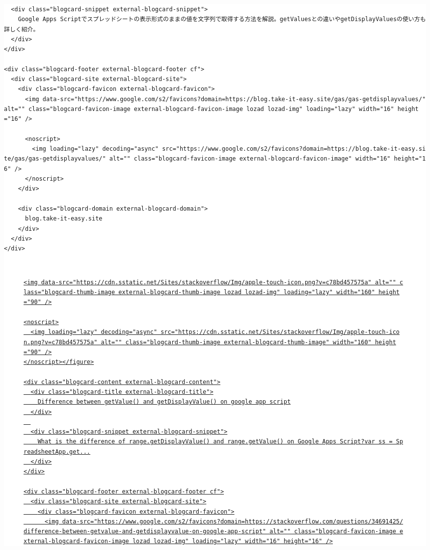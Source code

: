       <div class="blogcard-snippet external-blogcard-snippet">
        Google Apps Scriptでスプレッドシートの表示形式のままの値を文字列で取得する方法を解説。getValuesとの違いやgetDisplayValuesの使い方も詳しく紹介。
      </div>
    </div>
    
    <div class="blogcard-footer external-blogcard-footer cf">
      <div class="blogcard-site external-blogcard-site">
        <div class="blogcard-favicon external-blogcard-favicon">
          <img data-src="https://www.google.com/s2/favicons?domain=https://blog.take-it-easy.site/gas/gas-getdisplayvalues/" alt="" class="blogcard-favicon-image external-blogcard-favicon-image lozad lozad-img" loading="lazy" width="16" height="16" />
          
          <noscript>
            <img loading="lazy" decoding="async" src="https://www.google.com/s2/favicons?domain=https://blog.take-it-easy.site/gas/gas-getdisplayvalues/" alt="" class="blogcard-favicon-image external-blogcard-favicon-image" width="16" height="16" />
          </noscript>
        </div>
        
        <div class="blogcard-domain external-blogcard-domain">
          blog.take-it-easy.site
        </div>
      </div>
    </div>
  </div></a> 
  
  <br /> <a rel="noopener" href="https://stackoverflow.com/questions/34691425/difference-between-getvalue-and-getdisplayvalue-on-google-app-script" title="Difference between getValue() and getDisplayValue() on google app script" class="blogcard-wrap external-blogcard-wrap a-wrap cf" target="_blank">
  
  <div class="blogcard external-blogcard eb-left cf">
    <div class="blogcard-label external-blogcard-label">
      <span class="fa"></span>
    </div><figure class="blogcard-thumbnail external-blogcard-thumbnail">
    
    <img data-src="https://cdn.sstatic.net/Sites/stackoverflow/Img/apple-touch-icon.png?v=c78bd457575a" alt="" class="blogcard-thumb-image external-blogcard-thumb-image lozad lozad-img" loading="lazy" width="160" height="90" />
    
    <noscript>
      <img loading="lazy" decoding="async" src="https://cdn.sstatic.net/Sites/stackoverflow/Img/apple-touch-icon.png?v=c78bd457575a" alt="" class="blogcard-thumb-image external-blogcard-thumb-image" width="160" height="90" />
    </noscript></figure>
    
    <div class="blogcard-content external-blogcard-content">
      <div class="blogcard-title external-blogcard-title">
        Difference between getValue() and getDisplayValue() on google app script
      </div>
      
      <div class="blogcard-snippet external-blogcard-snippet">
        What is the difference of range.getDisplayValue() and range.getValue() on Google Apps Script?var ss = SpreadsheetApp.get...
      </div>
    </div>
    
    <div class="blogcard-footer external-blogcard-footer cf">
      <div class="blogcard-site external-blogcard-site">
        <div class="blogcard-favicon external-blogcard-favicon">
          <img data-src="https://www.google.com/s2/favicons?domain=https://stackoverflow.com/questions/34691425/difference-between-getvalue-and-getdisplayvalue-on-google-app-script" alt="" class="blogcard-favicon-image external-blogcard-favicon-image lozad lozad-img" loading="lazy" width="16" height="16" />
          